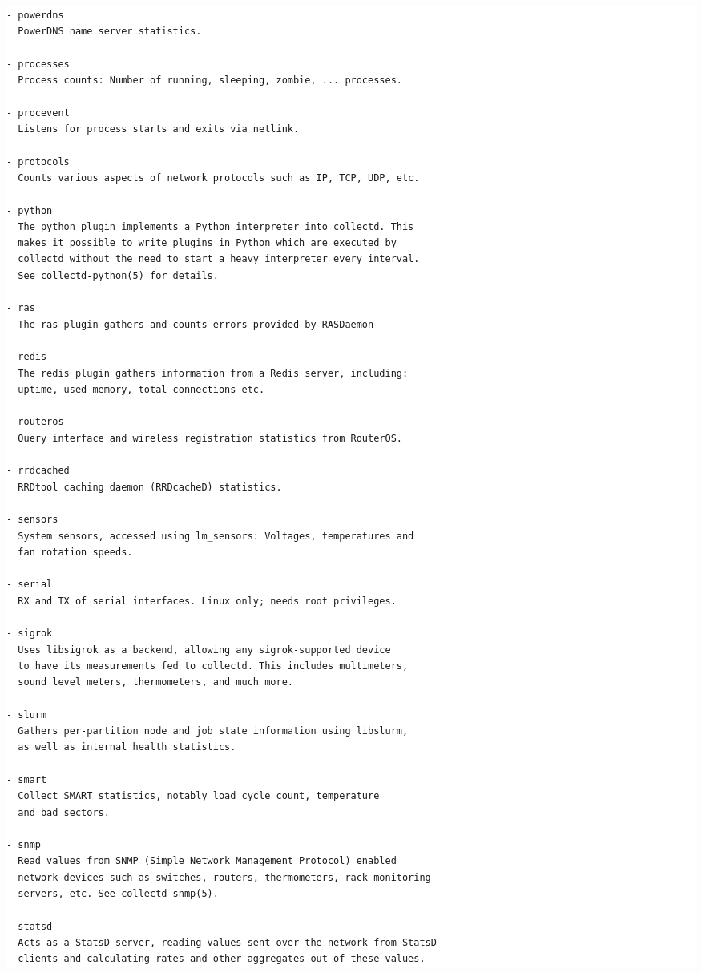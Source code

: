     - powerdns
      PowerDNS name server statistics.

    - processes
      Process counts: Number of running, sleeping, zombie, ... processes.

    - procevent
      Listens for process starts and exits via netlink.

    - protocols
      Counts various aspects of network protocols such as IP, TCP, UDP, etc.

    - python
      The python plugin implements a Python interpreter into collectd. This
      makes it possible to write plugins in Python which are executed by
      collectd without the need to start a heavy interpreter every interval.
      See collectd-python(5) for details.

    - ras
      The ras plugin gathers and counts errors provided by RASDaemon

    - redis
      The redis plugin gathers information from a Redis server, including:
      uptime, used memory, total connections etc.

    - routeros
      Query interface and wireless registration statistics from RouterOS.

    - rrdcached
      RRDtool caching daemon (RRDcacheD) statistics.

    - sensors
      System sensors, accessed using lm_sensors: Voltages, temperatures and
      fan rotation speeds.

    - serial
      RX and TX of serial interfaces. Linux only; needs root privileges.

    - sigrok
      Uses libsigrok as a backend, allowing any sigrok-supported device
      to have its measurements fed to collectd. This includes multimeters,
      sound level meters, thermometers, and much more.

    - slurm
      Gathers per-partition node and job state information using libslurm,
      as well as internal health statistics.

    - smart
      Collect SMART statistics, notably load cycle count, temperature
      and bad sectors.

    - snmp
      Read values from SNMP (Simple Network Management Protocol) enabled
      network devices such as switches, routers, thermometers, rack monitoring
      servers, etc. See collectd-snmp(5).

    - statsd
      Acts as a StatsD server, reading values sent over the network from StatsD
      clients and calculating rates and other aggregates out of these values.
